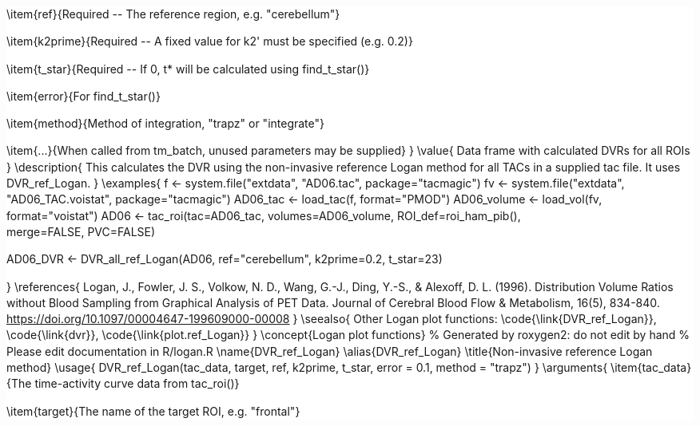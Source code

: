 \item{ref}{Required -- The reference region, e.g. "cerebellum"}

\item{k2prime}{Required -- A fixed value for k2' must be specified (e.g. 0.2)}

\item{t_star}{Required -- If 0, t* will be calculated using find_t_star()}

\item{error}{For find_t_star()}

\item{method}{Method of integration, "trapz" or "integrate"}

\item{...}{When called from tm_batch, unused parameters may be supplied}
}
\value{
Data frame with calculated DVRs for all ROIs
}
\description{
This calculates the DVR using the non-invasive reference Logan method for
all TACs in a supplied tac file. It uses DVR_ref_Logan.
}
\examples{
f <- system.file("extdata", "AD06.tac", package="tacmagic")
fv <- system.file("extdata", "AD06_TAC.voistat", package="tacmagic")
AD06_tac <- load_tac(f, format="PMOD")
AD06_volume <- load_vol(fv, format="voistat")
AD06 <- tac_roi(tac=AD06_tac, volumes=AD06_volume, ROI_def=roi_ham_pib(),  
                merge=FALSE, PVC=FALSE)  

AD06_DVR <- DVR_all_ref_Logan(AD06, ref="cerebellum", k2prime=0.2, t_star=23)

}
\references{
Logan, J., Fowler, J. S., Volkow, N. D., Wang, G.-J., 
Ding, Y.-S., & Alexoff, D. L. (1996). Distribution Volume Ratios without 
Blood Sampling from Graphical Analysis of PET Data. Journal of Cerebral 
Blood Flow & Metabolism, 16(5), 834-840. 
https://doi.org/10.1097/00004647-199609000-00008
}
\seealso{
Other Logan plot functions: \code{\link{DVR_ref_Logan}},
  \code{\link{dvr}}, \code{\link{plot.ref_Logan}}
}
\concept{Logan plot functions}
% Generated by roxygen2: do not edit by hand
% Please edit documentation in R/logan.R
\name{DVR_ref_Logan}
\alias{DVR_ref_Logan}
\title{Non-invasive reference Logan method}
\usage{
DVR_ref_Logan(tac_data, target, ref, k2prime, t_star, error = 0.1,
  method = "trapz")
}
\arguments{
\item{tac_data}{The time-activity curve data from tac_roi()}

\item{target}{The name of the target ROI, e.g. "frontal"}

